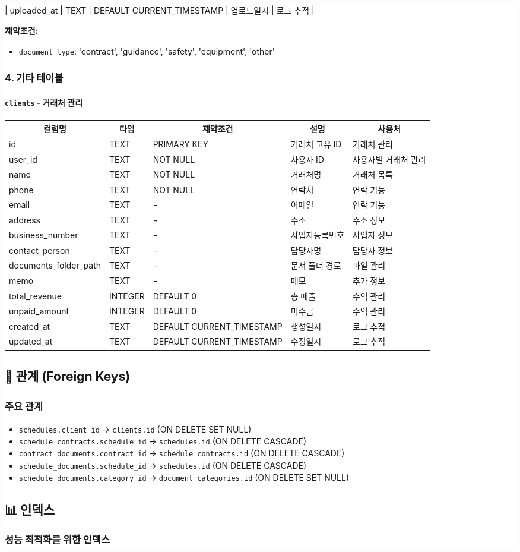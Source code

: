 | uploaded_at       | TEXT     | DEFAULT CURRENT_TIMESTAMP | 업로드일시    | 로그 추적     |

**제약조건:**

- `document_type`: 'contract', 'guidance', 'safety', 'equipment', 'other'

### 4. 기타 테이블

#### `clients` - 거래처 관리

| 컬럼명                | 타입    | 제약조건                  | 설명           | 사용처               |
| --------------------- | ------- | ------------------------- | -------------- | -------------------- |
| id                    | TEXT    | PRIMARY KEY               | 거래처 고유 ID | 거래처 관리          |
| user_id               | TEXT    | NOT NULL                  | 사용자 ID      | 사용자별 거래처 관리 |
| name                  | TEXT    | NOT NULL                  | 거래처명       | 거래처 목록          |
| phone                 | TEXT    | NOT NULL                  | 연락처         | 연락 기능            |
| email                 | TEXT    | -                         | 이메일         | 연락 기능            |
| address               | TEXT    | -                         | 주소           | 주소 정보            |
| business_number       | TEXT    | -                         | 사업자등록번호 | 사업자 정보          |
| contact_person        | TEXT    | -                         | 담당자명       | 담당자 정보          |
| documents_folder_path | TEXT    | -                         | 문서 폴더 경로 | 파일 관리            |
| memo                  | TEXT    | -                         | 메모           | 추가 정보            |
| total_revenue         | INTEGER | DEFAULT 0                 | 총 매출        | 수익 관리            |
| unpaid_amount         | INTEGER | DEFAULT 0                 | 미수금         | 수익 관리            |
| created_at            | TEXT    | DEFAULT CURRENT_TIMESTAMP | 생성일시       | 로그 추적            |
| updated_at            | TEXT    | DEFAULT CURRENT_TIMESTAMP | 수정일시       | 로그 추적            |

## 🔗 관계 (Foreign Keys)

### 주요 관계

- `schedules.client_id` → `clients.id` (ON DELETE SET NULL)
- `schedule_contracts.schedule_id` → `schedules.id` (ON DELETE CASCADE)
- `contract_documents.contract_id` → `schedule_contracts.id` (ON DELETE CASCADE)
- `schedule_documents.schedule_id` → `schedules.id` (ON DELETE CASCADE)
- `schedule_documents.category_id` → `document_categories.id` (ON DELETE SET NULL)

## 📊 인덱스

### 성능 최적화를 위한 인덱스
